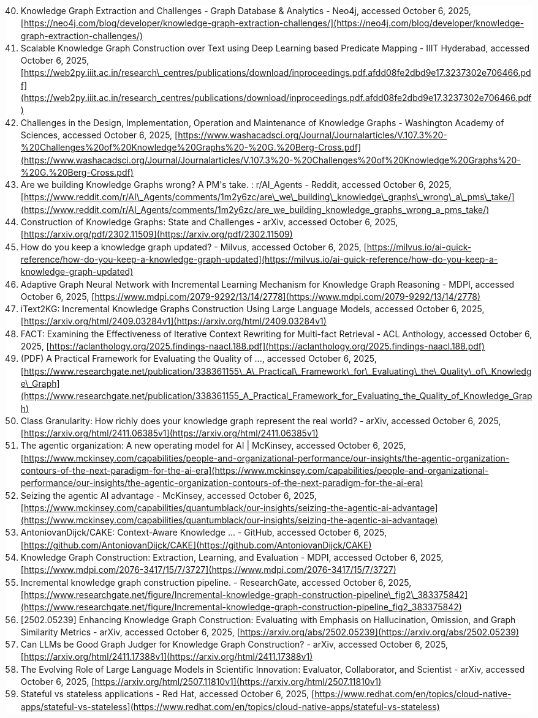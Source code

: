 40. Knowledge Graph Extraction and Challenges \- Graph Database & Analytics \- Neo4j, accessed October 6, 2025, [https://neo4j.com/blog/developer/knowledge-graph-extraction-challenges/](https://neo4j.com/blog/developer/knowledge-graph-extraction-challenges/)  
41. Scalable Knowledge Graph Construction over Text using Deep Learning based Predicate Mapping \- IIIT Hyderabad, accessed October 6, 2025, [https://web2py.iiit.ac.in/research\_centres/publications/download/inproceedings.pdf.afdd08fe2dbd9e17.3237302e706466.pdf](https://web2py.iiit.ac.in/research_centres/publications/download/inproceedings.pdf.afdd08fe2dbd9e17.3237302e706466.pdf)  
42. Challenges in the Design, Implementation, Operation and Maintenance of Knowledge Graphs \- Washington Academy of Sciences, accessed October 6, 2025, [https://www.washacadsci.org/Journal/Journalarticles/V.107.3%20-%20Challenges%20of%20Knowledge%20Graphs%20-%20G.%20Berg-Cross.pdf](https://www.washacadsci.org/Journal/Journalarticles/V.107.3%20-%20Challenges%20of%20Knowledge%20Graphs%20-%20G.%20Berg-Cross.pdf)  
43. Are we building Knowledge Graphs wrong? A PM's take. : r/AI\_Agents \- Reddit, accessed October 6, 2025, [https://www.reddit.com/r/AI\_Agents/comments/1m2y6zc/are\_we\_building\_knowledge\_graphs\_wrong\_a\_pms\_take/](https://www.reddit.com/r/AI_Agents/comments/1m2y6zc/are_we_building_knowledge_graphs_wrong_a_pms_take/)  
44. Construction of Knowledge Graphs: State and Challenges \- arXiv, accessed October 6, 2025, [https://arxiv.org/pdf/2302.11509](https://arxiv.org/pdf/2302.11509)  
45. How do you keep a knowledge graph updated? \- Milvus, accessed October 6, 2025, [https://milvus.io/ai-quick-reference/how-do-you-keep-a-knowledge-graph-updated](https://milvus.io/ai-quick-reference/how-do-you-keep-a-knowledge-graph-updated)  
46. Adaptive Graph Neural Network with Incremental Learning Mechanism for Knowledge Graph Reasoning \- MDPI, accessed October 6, 2025, [https://www.mdpi.com/2079-9292/13/14/2778](https://www.mdpi.com/2079-9292/13/14/2778)  
47. iText2KG: Incremental Knowledge Graphs Construction Using Large Language Models, accessed October 6, 2025, [https://arxiv.org/html/2409.03284v1](https://arxiv.org/html/2409.03284v1)  
48. FACT: Examining the Effectiveness of Iterative Context Rewriting for Multi-fact Retrieval \- ACL Anthology, accessed October 6, 2025, [https://aclanthology.org/2025.findings-naacl.188.pdf](https://aclanthology.org/2025.findings-naacl.188.pdf)  
49. (PDF) A Practical Framework for Evaluating the Quality of ..., accessed October 6, 2025, [https://www.researchgate.net/publication/338361155\_A\_Practical\_Framework\_for\_Evaluating\_the\_Quality\_of\_Knowledge\_Graph](https://www.researchgate.net/publication/338361155_A_Practical_Framework_for_Evaluating_the_Quality_of_Knowledge_Graph)  
50. Class Granularity: How richly does your knowledge graph represent the real world? \- arXiv, accessed October 6, 2025, [https://arxiv.org/html/2411.06385v1](https://arxiv.org/html/2411.06385v1)  
51. The agentic organization: A new operating model for AI | McKinsey, accessed October 6, 2025, [https://www.mckinsey.com/capabilities/people-and-organizational-performance/our-insights/the-agentic-organization-contours-of-the-next-paradigm-for-the-ai-era](https://www.mckinsey.com/capabilities/people-and-organizational-performance/our-insights/the-agentic-organization-contours-of-the-next-paradigm-for-the-ai-era)  
52. Seizing the agentic AI advantage \- McKinsey, accessed October 6, 2025, [https://www.mckinsey.com/capabilities/quantumblack/our-insights/seizing-the-agentic-ai-advantage](https://www.mckinsey.com/capabilities/quantumblack/our-insights/seizing-the-agentic-ai-advantage)  
53. AntoniovanDijck/CAKE: Context-Aware Knowledge ... \- GitHub, accessed October 6, 2025, [https://github.com/AntoniovanDijck/CAKE](https://github.com/AntoniovanDijck/CAKE)  
54. Knowledge Graph Construction: Extraction, Learning, and Evaluation \- MDPI, accessed October 6, 2025, [https://www.mdpi.com/2076-3417/15/7/3727](https://www.mdpi.com/2076-3417/15/7/3727)  
55. Incremental knowledge graph construction pipeline. \- ResearchGate, accessed October 6, 2025, [https://www.researchgate.net/figure/Incremental-knowledge-graph-construction-pipeline\_fig2\_383375842](https://www.researchgate.net/figure/Incremental-knowledge-graph-construction-pipeline_fig2_383375842)  
56. \[2502.05239\] Enhancing Knowledge Graph Construction: Evaluating with Emphasis on Hallucination, Omission, and Graph Similarity Metrics \- arXiv, accessed October 6, 2025, [https://arxiv.org/abs/2502.05239](https://arxiv.org/abs/2502.05239)  
57. Can LLMs be Good Graph Judger for Knowledge Graph Construction? \- arXiv, accessed October 6, 2025, [https://arxiv.org/html/2411.17388v1](https://arxiv.org/html/2411.17388v1)  
58. The Evolving Role of Large Language Models in Scientific Innovation: Evaluator, Collaborator, and Scientist \- arXiv, accessed October 6, 2025, [https://arxiv.org/html/2507.11810v1](https://arxiv.org/html/2507.11810v1)  
59. Stateful vs stateless applications \- Red Hat, accessed October 6, 2025, [https://www.redhat.com/en/topics/cloud-native-apps/stateful-vs-stateless](https://www.redhat.com/en/topics/cloud-native-apps/stateful-vs-stateless)  
